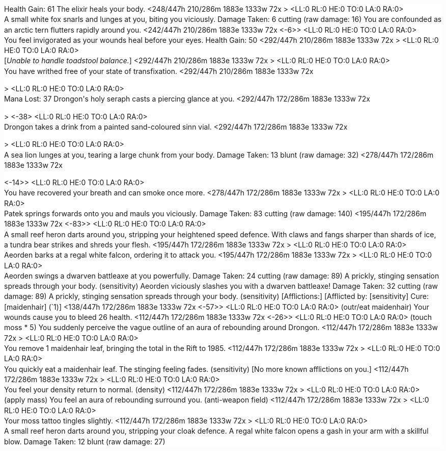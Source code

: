 Health Gain: 61
The elixir heals your body.
<248/447h 210/286m 1883e 1333w 72x <ebpp> <pw>> <LL:0 RL:0 HE:0 TO:0 LA:0 RA:0>  
A small white fox snarls and lunges at you, biting you viciously.
Damage Taken: 6 cutting (raw damage: 16)
You are confounded as an arctic tern flutters rapidly around you.
<242/447h 210/286m 1883e 1333w 72x <ebpp> <pw> <-6>> <LL:0 RL:0 HE:0 TO:0 LA:0 RA:0>  
You feel invigorated as your wounds heal before your eyes.
Health Gain: 50
<292/447h 210/286m 1883e 1333w 72x <ebpp> <pw>> <LL:0 RL:0 HE:0 TO:0 LA:0 RA:0>  
[*Unable to handle toadstool balance.*]
<292/447h 210/286m 1883e 1333w 72x <ebpp> <pw>> <LL:0 RL:0 HE:0 TO:0 LA:0 RA:0>  
You have writhed free of your state of transfixation.
<292/447h 210/286m 1883e 1333w 72x <ebpp> <p>> <LL:0 RL:0 HE:0 TO:0 LA:0 RA:0>  
Mana Lost: 37
Drongon's holy seraph casts a piercing glance at you.
<292/447h 172/286m 1883e 1333w 72x <ebpp> <p>> <-38> <LL:0 RL:0 HE:0 TO:0 LA:0 RA:0>  
Drongon takes a drink from a painted sand-coloured sinn vial.
<292/447h 172/286m 1883e 1333w 72x <ebpp> <p>> <LL:0 RL:0 HE:0 TO:0 LA:0 RA:0>  
A sea lion lunges at you, tearing a large chunk from your body.
Damage Taken: 13 blunt (raw damage: 32)
<278/447h 172/286m 1883e 1333w 72x <ebpp> <p> <-14>> <LL:0 RL:0 HE:0 TO:0 LA:0 RA:0>  
You have recovered your breath and can smoke once more.
<278/447h 172/286m 1883e 1333w 72x <ebpp>> <LL:0 RL:0 HE:0 TO:0 LA:0 RA:0>  
Patek springs forwards onto you and mauls you viciously.
Damage Taken: 83 cutting (raw damage: 140)
<195/447h 172/286m 1883e 1333w 72x <ebpp> <-83>> <LL:0 RL:0 HE:0 TO:0 LA:0 RA:0>  
A small reef heron darts around you, stripping your heightened speed defence.
With claws and fangs sharper than shards of ice, a tundra bear strikes and 
shreds your flesh.
<195/447h 172/286m 1883e 1333w 72x <ebpp>> <LL:0 RL:0 HE:0 TO:0 LA:0 RA:0>  
Aeorden barks at a regal white falcon, ordering it to attack you.
<195/447h 172/286m 1883e 1333w 72x <ebpp>> <LL:0 RL:0 HE:0 TO:0 LA:0 RA:0>  
Aeorden swings a dwarven battleaxe at you powerfully.
Damage Taken: 24 cutting (raw damage: 89)
A prickly, stinging sensation spreads through your body. (sensitivity)
Aeorden viciously slashes you with a dwarven battleaxe!
Damage Taken: 32 cutting (raw damage: 89)
A prickly, stinging sensation spreads through your body. (sensitivity)
[Afflictions:]
[Afflicted by: [sensitivity]  Cure: [maidenhair] (`1)]
<138/447h 172/286m 1883e 1333w 72x <ebpp> <-57>> <LL:0 RL:0 HE:0 TO:0 LA:0 RA:0>  (outr/eat maidenhair) 
Your wounds cause you to bleed 26 health.
<112/447h 172/286m 1883e 1333w 72x <ebpp> <h> <-26>> <LL:0 RL:0 HE:0 TO:0 LA:0 RA:0>  (touch moss * 5) 
You suddenly perceive the vague outline of an aura of rebounding around 
Drongon.
<112/447h 172/286m 1883e 1333w 72x <ebpp> <h>> <LL:0 RL:0 HE:0 TO:0 LA:0 RA:0>  
You remove 1 maidenhair leaf, bringing the total in the Rift to 1985.
<112/447h 172/286m 1883e 1333w 72x <ebpp> <h>> <LL:0 RL:0 HE:0 TO:0 LA:0 RA:0>  
You quickly eat a maidenhair leaf.
The stinging feeling fades. (sensitivity)
[No more known afflictions on you.]
<112/447h 172/286m 1883e 1333w 72x <ebpp> <h>> <LL:0 RL:0 HE:0 TO:0 LA:0 RA:0>  
You feel your density return to normal. (density)
<112/447h 172/286m 1883e 1333w 72x <ebpp> <h>> <LL:0 RL:0 HE:0 TO:0 LA:0 RA:0>  (apply mass) 
You feel an aura of rebounding surround you. (anti-weapon field)
<112/447h 172/286m 1883e 1333w 72x <ebpp> <hs>> <LL:0 RL:0 HE:0 TO:0 LA:0 RA:0>  
Your moss tattoo tingles slightly.
<112/447h 172/286m 1883e 1333w 72x <ebpp> <hs>> <LL:0 RL:0 HE:0 TO:0 LA:0 RA:0>  
A small reef heron darts around you, stripping your cloak defence.
A regal white falcon opens a gash in your arm with a skillful blow.
Damage Taken: 12 blunt (raw damage: 27)